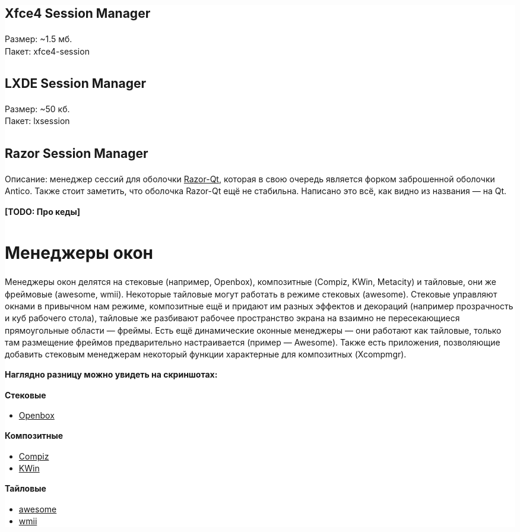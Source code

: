 ## Xfce4 Session Manager

Размер: \~1.5 мб.  
Пакет: xfce4-session

## LXDE Session Manager

Размер: \~50 кб.  
Пакет: lxsession

## Razor Session Manager

Описание: менеджер сессий для оболочки [Razor-Qt](http://razor-qt.org/),
которая в свою очередь является форком заброшенной оболочки Antico.
Также стоит заметить, что оболочка Razor-Qt ещё не стабильна.
Написано это всё, как видно из названия — на Qt.

**\[TODO: Про кеды\]**

# Менеджеры окон

Менеджеры окон делятся на стековые (например, Openbox), композитные
(Compiz, KWin, Metacity) и тайловые, они же фреймовые (awesome, wmii).
Некоторые тайловые могут работать в режиме стековых (awesome).
Стековые управляют окнами в привычном нам режиме, композитные
ещё и придают им разных эффектов и декораций (например прозрачность и
куб рабочего стола), тайловые же разбивают рабочее пространство экрана
на взаимно не пересекающиеся прямоугольные области — фреймы. Есть ещё
динамические оконные менеджеры — они работают как тайловые, только там
размещение фреймов предварительно настраивается (пример — Awesome).
Также есть приложения, позволяющие добавить стековым менеджерам
некоторый функции характерные для композитных (Xcompmgr).

**Наглядно разницу можно увидеть на скриншотах:**

**Стековые**

  - [Openbox](http://upload.wikimedia.org/wikipedia/commons/thumb/f/f7/2010-04-24-133031_1280x800_scrot.png/800px-2010-04-24-133031_1280x800_scrot.png)

**Композитные**

  - [Compiz](http://upload.wikimedia.org/wikipedia/commons/thumb/c/cb/Fedora-Core-6-AIGLX.png/800px-Fedora-Core-6-AIGLX.png)
  - [KWin](http://upload.wikimedia.org/wikipedia/commons/thumb/7/76/Kwin-cube.jpg/800px-Kwin-cube.jpg)

**Тайловые**

  - [awesome](http://upload.wikimedia.org/wikipedia/commons/thumb/f/f0/Awesome_screenshot.png/750px-Awesome_screenshot.png)
  - [wmii](http://upload.wikimedia.org/wikipedia/commons/c/cb/Wmii-3.6_screenshot.png)
